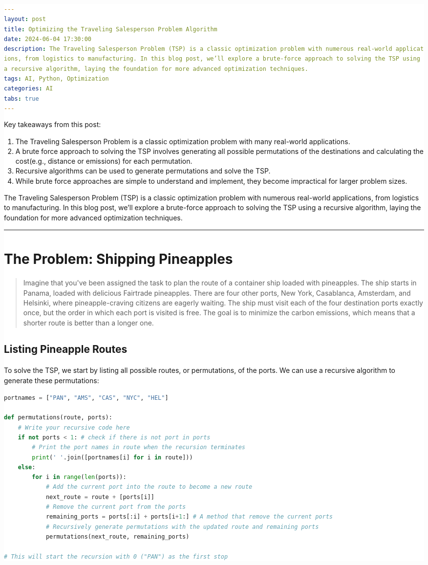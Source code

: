 ```yaml
---
layout: post
title: Optimizing the Traveling Salesperson Problem Algorithm
date: 2024-06-04 17:30:00
description: The Traveling Salesperson Problem (TSP) is a classic optimization problem with numerous real-world applications, from logistics to manufacturing. In this blog post, we’ll explore a brute-force approach to solving the TSP using a recursive algorithm, laying the foundation for more advanced optimization techniques.
tags: AI, Python, Optimization
categories: AI
tabs: true
---
```

Key takeaways from this post:

1. The Traveling Salesperson Problem is a classic optimization problem with many real-world applications.
2. A brute force approach to solving the TSP involves generating all possible permutations of the destinations and calculating the cost(e.g., distance or emissions) for each permutation.
3. Recursive algorithms can be used to generate permutations and solve the TSP.
4. While brute force approaches are simple to understand and implement, they become impractical for larger problem sizes.

The Traveling Salesperson Problem (TSP) is a classic optimization problem with numerous real-world applications, from logistics to manufacturing. In this blog post, we’ll explore a brute-force approach to solving the TSP using a recursive algorithm, laying the foundation for more advanced optimization techniques.

---

# **The Problem: Shipping Pineapples**

> Imagine that you've been assigned the task to plan the route of a container ship loaded with pineapples. The ship starts in Panama, loaded with delicious Fairtrade pineapples. There are four other ports, New York, Casablanca, Amsterdam, and Helsinki, where pineapple-craving citizens are eagerly waiting. The ship must visit each of the four destination ports exactly once, but the order in which each port is visited is free. The goal is to minimize the carbon emissions, which means that a shorter route is better than a longer one.
> 

## Listing Pineapple Routes

To solve the TSP, we start by listing all possible routes, or permutations, of the ports. We can use a recursive algorithm to generate these permutations:

```python
portnames = ["PAN", "AMS", "CAS", "NYC", "HEL"]
 
def permutations(route, ports):
    # Write your recursive code here
    if not ports < 1: # check if there is not port in ports
        # Print the port names in route when the recursion terminates
        print(' '.join([portnames[i] for i in route]))
    else:
        for i in range(len(ports)):
            # Add the current port into the route to become a new route
            next_route = route + [ports[i]]
            # Remove the current port from the ports
            remaining_ports = ports[:i] + ports[i+1:] # A method that remove the current ports
            # Recursively generate permutations with the updated route and remaining ports
            permutations(next_route, remaining_ports)
            
# This will start the recursion with 0 ("PAN") as the first stop
```